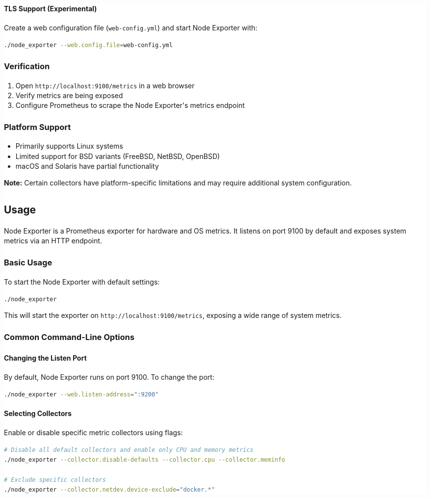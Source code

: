 #### TLS Support (Experimental)

Create a web configuration file (`web-config.yml`) and start Node Exporter with:
```bash
./node_exporter --web.config.file=web-config.yml
```

### Verification

1. Open `http://localhost:9100/metrics` in a web browser
2. Verify metrics are being exposed
3. Configure Prometheus to scrape the Node Exporter's metrics endpoint

### Platform Support

- Primarily supports Linux systems
- Limited support for BSD variants (FreeBSD, NetBSD, OpenBSD)
- macOS and Solaris have partial functionality

**Note:** Certain collectors have platform-specific limitations and may require additional system configuration.

## Usage

Node Exporter is a Prometheus exporter for hardware and OS metrics. It listens on port 9100 by default and exposes system metrics via an HTTP endpoint.

### Basic Usage

To start the Node Exporter with default settings:

```bash
./node_exporter
```

This will start the exporter on `http://localhost:9100/metrics`, exposing a wide range of system metrics.

### Common Command-Line Options

#### Changing the Listen Port

By default, Node Exporter runs on port 9100. To change the port:

```bash
./node_exporter --web.listen-address=":9200"
```

#### Selecting Collectors

Enable or disable specific metric collectors using flags:

```bash
# Disable all default collectors and enable only CPU and memory metrics
./node_exporter --collector.disable-defaults --collector.cpu --collector.meminfo

# Exclude specific collectors
./node_exporter --collector.netdev.device-exclude="docker.*"
```
